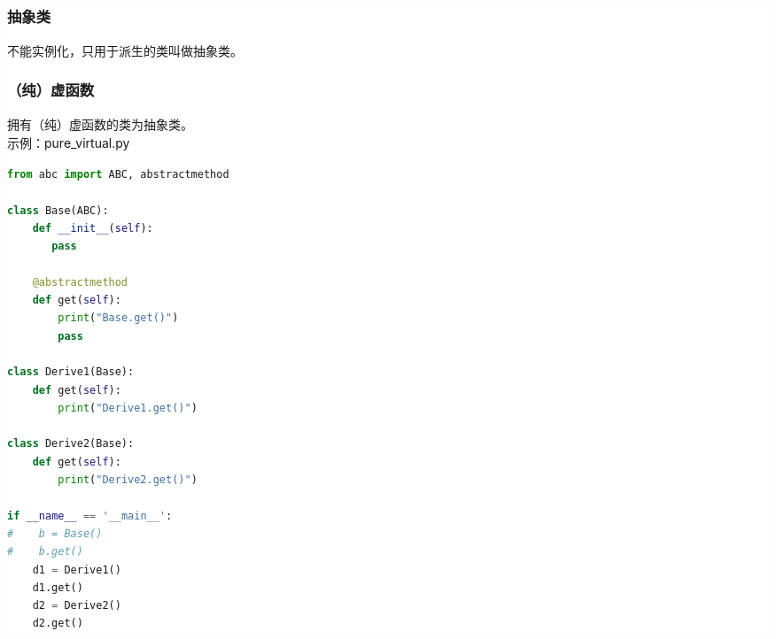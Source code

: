 ### 抽象类

不能实例化，只用于派生的类叫做抽象类。

### （纯）虚函数

拥有（纯）虚函数的类为抽象类。
​	
示例：pure_virtual.py
```python
from abc import ABC, abstractmethod  
  
class Base(ABC):  
    def __init__(self):  
       pass  

    @abstractmethod  
    def get(self):  
        print("Base.get()")  
        pass  
  
class Derive1(Base):  
    def get(self):  
        print("Derive1.get()")  
   
class Derive2(Base):  
    def get(self):  
        print("Derive2.get()")
  
if __name__ == '__main__':  
#    b = Base()  
#    b.get()  
    d1 = Derive1()
    d1.get()
    d2 = Derive2()
    d2.get()
```